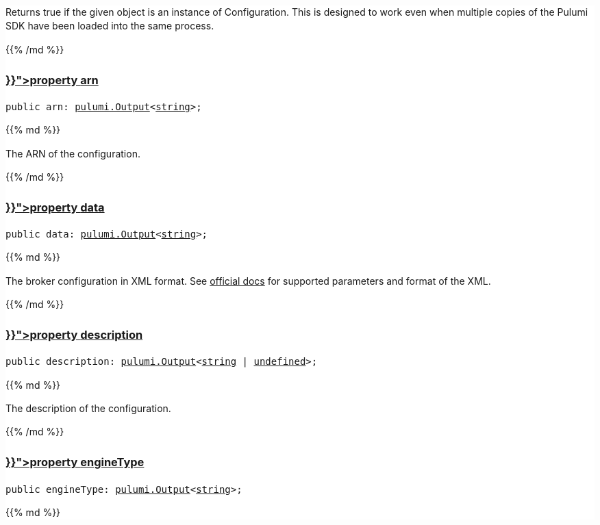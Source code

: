 Returns true if the given object is an instance of Configuration.  This is designed to work even
when multiple copies of the Pulumi SDK have been loaded into the same process.

{{% /md %}}
</div>
<h3 class="pdoc-member-header" id="Configuration-arn">
<a class="pdoc-child-name" href="{{< pkg-url pkg="aws" path="mq/configuration.ts#L68" >}}">property <b>arn</b></a>
</h3>
<div class="pdoc-member-contents">
<pre class="highlight"><span class='kd'>public </span>arn: <a href='/docs/reference/pkg/nodejs/pulumi/pulumi/#Output'>pulumi.Output</a>&lt;<span class='kd'><a href='https://developer.mozilla.org/en-US/docs/Web/JavaScript/Reference/Global_Objects/String'>string</a></span>&gt;;</pre>
{{% md %}}

The ARN of the configuration.

{{% /md %}}
</div>
<h3 class="pdoc-member-header" id="Configuration-data">
<a class="pdoc-child-name" href="{{< pkg-url pkg="aws" path="mq/configuration.ts#L74" >}}">property <b>data</b></a>
</h3>
<div class="pdoc-member-contents">
<pre class="highlight"><span class='kd'>public </span>data: <a href='/docs/reference/pkg/nodejs/pulumi/pulumi/#Output'>pulumi.Output</a>&lt;<span class='kd'><a href='https://developer.mozilla.org/en-US/docs/Web/JavaScript/Reference/Global_Objects/String'>string</a></span>&gt;;</pre>
{{% md %}}

The broker configuration in XML format.
See [official docs](https://docs.aws.amazon.com/amazon-mq/latest/developer-guide/amazon-mq-broker-configuration-parameters.html)
for supported parameters and format of the XML.

{{% /md %}}
</div>
<h3 class="pdoc-member-header" id="Configuration-description">
<a class="pdoc-child-name" href="{{< pkg-url pkg="aws" path="mq/configuration.ts#L78" >}}">property <b>description</b></a>
</h3>
<div class="pdoc-member-contents">
<pre class="highlight"><span class='kd'>public </span>description: <a href='/docs/reference/pkg/nodejs/pulumi/pulumi/#Output'>pulumi.Output</a>&lt;<span class='kd'><a href='https://developer.mozilla.org/en-US/docs/Web/JavaScript/Reference/Global_Objects/String'>string</a></span> | <span class='kd'><a href='https://developer.mozilla.org/en-US/docs/Web/JavaScript/Reference/Global_Objects/undefined'>undefined</a></span>&gt;;</pre>
{{% md %}}

The description of the configuration.

{{% /md %}}
</div>
<h3 class="pdoc-member-header" id="Configuration-engineType">
<a class="pdoc-child-name" href="{{< pkg-url pkg="aws" path="mq/configuration.ts#L82" >}}">property <b>engineType</b></a>
</h3>
<div class="pdoc-member-contents">
<pre class="highlight"><span class='kd'>public </span>engineType: <a href='/docs/reference/pkg/nodejs/pulumi/pulumi/#Output'>pulumi.Output</a>&lt;<span class='kd'><a href='https://developer.mozilla.org/en-US/docs/Web/JavaScript/Reference/Global_Objects/String'>string</a></span>&gt;;</pre>
{{% md %}}
